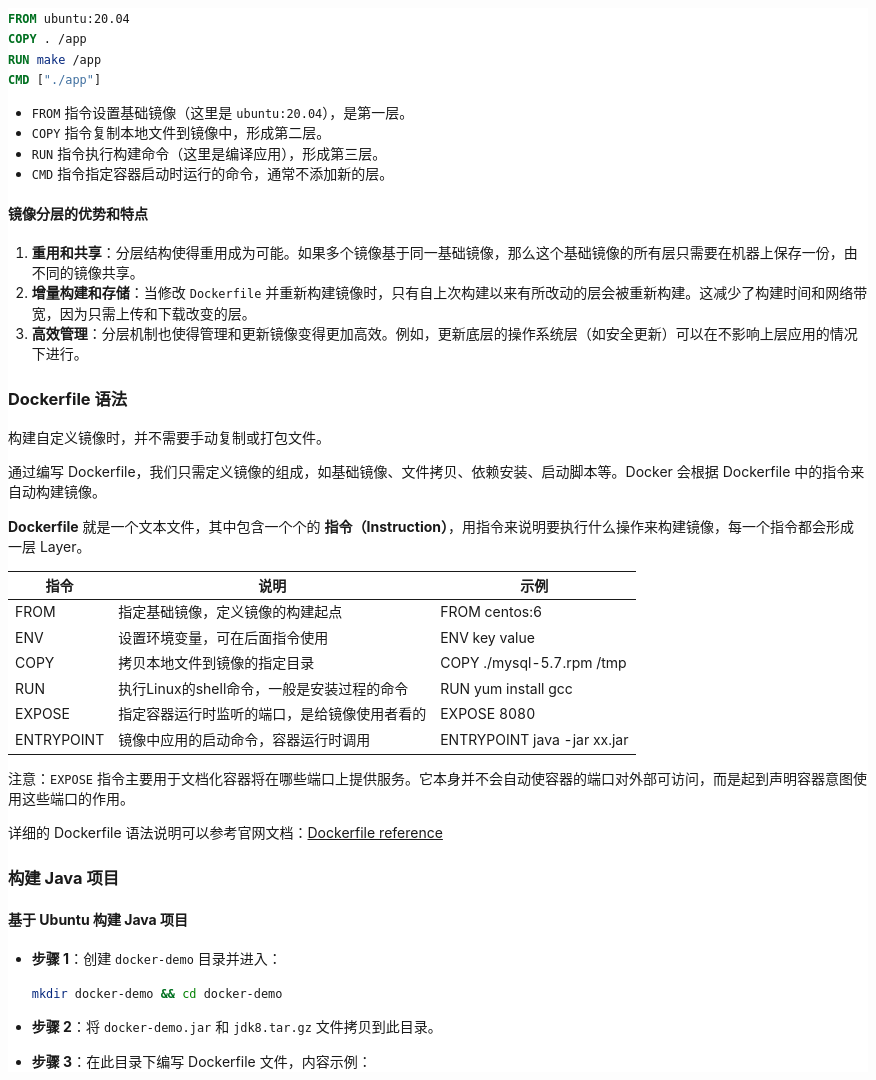 ```Dockerfile
FROM ubuntu:20.04
COPY . /app
RUN make /app
CMD ["./app"]
```

- `FROM` 指令设置基础镜像（这里是 `ubuntu:20.04`），是第一层。
- `COPY` 指令复制本地文件到镜像中，形成第二层。
- `RUN` 指令执行构建命令（这里是编译应用），形成第三层。
- `CMD` 指令指定容器启动时运行的命令，通常不添加新的层。

#### 镜像分层的优势和特点

1. **重用和共享**：分层结构使得重用成为可能。如果多个镜像基于同一基础镜像，那么这个基础镜像的所有层只需要在机器上保存一份，由不同的镜像共享。
2. **增量构建和存储**：当修改 `Dockerfile` 并重新构建镜像时，只有自上次构建以来有所改动的层会被重新构建。这减少了构建时间和网络带宽，因为只需上传和下载改变的层。
3. **高效管理**：分层机制也使得管理和更新镜像变得更加高效。例如，更新底层的操作系统层（如安全更新）可以在不影响上层应用的情况下进行。

### Dockerfile 语法

构建自定义镜像时，并不需要手动复制或打包文件。

通过编写 Dockerfile，我们只需定义镜像的组成，如基础镜像、文件拷贝、依赖安装、启动脚本等。Docker 会根据 Dockerfile 中的指令来自动构建镜像。

**Dockerfile** 就是一个文本文件，其中包含一个个的 **指令（Instruction）**，用指令来说明要执行什么操作来构建镜像，每一个指令都会形成一层 Layer。

| **指令**   | **说明**                                     | **示例**                    |
| ---------- | -------------------------------------------- | --------------------------- |
| FROM       | 指定基础镜像，定义镜像的构建起点             | FROM centos:6               |
| ENV        | 设置环境变量，可在后面指令使用               | ENV key value               |
| COPY       | 拷贝本地文件到镜像的指定目录                 | COPY ./mysql-5.7.rpm /tmp   |
| RUN        | 执行Linux的shell命令，一般是安装过程的命令   | RUN yum install gcc         |
| EXPOSE     | 指定容器运行时监听的端口，是给镜像使用者看的 | EXPOSE 8080                 |
| ENTRYPOINT | 镜像中应用的启动命令，容器运行时调用         | ENTRYPOINT java -jar xx.jar |

注意：`EXPOSE` 指令主要用于文档化容器将在哪些端口上提供服务。它本身并不会自动使容器的端口对外部可访问，而是起到声明容器意图使用这些端口的作用。

详细的 Dockerfile 语法说明可以参考官网文档：[Dockerfile reference](https://docker-docs.uclv.cu/engine/reference/builder/)

### 构建 Java 项目

#### 基于 Ubuntu 构建 Java 项目

- **步骤 1**：创建 `docker-demo` 目录并进入：

  ```bash
  mkdir docker-demo && cd docker-demo
  ```

- **步骤 2**：将 `docker-demo.jar` 和 `jdk8.tar.gz` 文件拷贝到此目录。

- **步骤 3**：在此目录下编写 Dockerfile 文件，内容示例：
